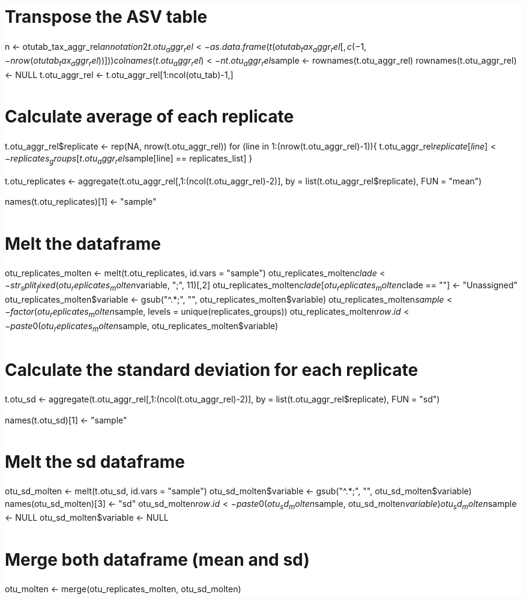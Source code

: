 
# Transpose the ASV table
n <- otutab_tax_aggr_rel$annotation2
t.otu_aggr_rel <- as.data.frame(t(otutab_tax_aggr_rel[,c(-1,-nrow(otutab_tax_aggr_rel))]))
colnames(t.otu_aggr_rel) <- n
t.otu_aggr_rel$sample <- rownames(t.otu_aggr_rel)
rownames(t.otu_aggr_rel) <- NULL
t.otu_aggr_rel <- t.otu_aggr_rel[1:ncol(otu_tab)-1,]

# Calculate average of each replicate
t.otu_aggr_rel$replicate <- rep(NA, nrow(t.otu_aggr_rel))
for (line in 1:(nrow(t.otu_aggr_rel)-1)){
  t.otu_aggr_rel$replicate[line] <- replicates_groups[t.otu_aggr_rel$sample[line] == replicates_list]
}

t.otu_replicates <- aggregate(t.otu_aggr_rel[,1:(ncol(t.otu_aggr_rel)-2)],
                              by = list(t.otu_aggr_rel$replicate),
                              FUN = "mean")

names(t.otu_replicates)[1] <- "sample"


# Melt the dataframe
otu_replicates_molten <- melt(t.otu_replicates, id.vars = "sample")
otu_replicates_molten$clade <- str_split_fixed(otu_replicates_molten$variable, ";", 11)[,2]
otu_replicates_molten$clade[otu_replicates_molten$clade == ""] <- "Unassigned"
otu_replicates_molten$variable <- gsub("^.*;", "", otu_replicates_molten$variable)
otu_replicates_molten$sample <- factor(otu_replicates_molten$sample, levels = unique(replicates_groups))
otu_replicates_molten$row.id <- paste0(otu_replicates_molten$sample, otu_replicates_molten$variable)

# Calculate the standard deviation for each replicate
t.otu_sd <- aggregate(t.otu_aggr_rel[,1:(ncol(t.otu_aggr_rel)-2)],
                      by = list(t.otu_aggr_rel$replicate),
                      FUN = "sd")

names(t.otu_sd)[1] <- "sample"

# Melt the sd dataframe
otu_sd_molten <- melt(t.otu_sd, id.vars = "sample")
otu_sd_molten$variable <- gsub("^.*;", "", otu_sd_molten$variable)
names(otu_sd_molten)[3] <- "sd"
otu_sd_molten$row.id <- paste0(otu_sd_molten$sample, otu_sd_molten$variable)
otu_sd_molten$sample <- NULL
otu_sd_molten$variable <- NULL

# Merge both dataframe (mean and sd)
otu_molten <- merge(otu_replicates_molten, otu_sd_molten)
